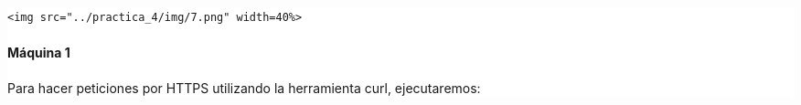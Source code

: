 	<img src="../practica_4/img/7.png" width=40%>
</p>

#### Máquina 1

Para hacer peticiones por HTTPS utilizando la herramienta curl, ejecutaremos:

<p align="center">